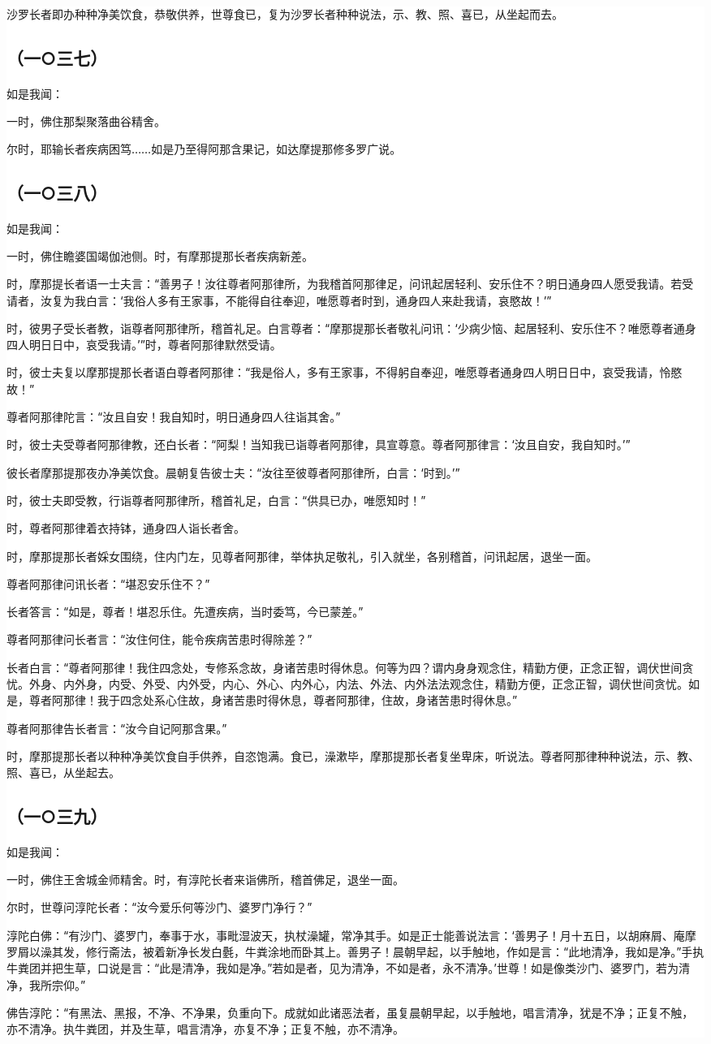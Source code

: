 沙罗长者即办种种净美饮食，恭敬供养，世尊食已，复为沙罗长者种种说法，示、教、照、喜已，从坐起而去。

## （一○三七）

如是我闻：

一时，佛住那梨聚落曲谷精舍。

尔时，耶输长者疾病困笃……如是乃至得阿那含果记，如达摩提那修多罗广说。

## （一○三八）

如是我闻：

一时，佛住瞻婆国竭伽池侧。时，有摩那提那长者疾病新差。

时，摩那提长者语一士夫言：“善男子！汝往尊者阿那律所，为我稽首阿那律足，问讯起居轻利、安乐住不？明日通身四人愿受我请。若受请者，汝复为我白言：‘我俗人多有王家事，不能得自往奉迎，唯愿尊者时到，通身四人来赴我请，哀愍故！’”

时，彼男子受长者教，诣尊者阿那律所，稽首礼足。白言尊者：“摩那提那长者敬礼问讯：‘少病少恼、起居轻利、安乐住不？唯愿尊者通身四人明日日中，哀受我请。’”时，尊者阿那律默然受请。

时，彼士夫复以摩那提那长者语白尊者阿那律：“我是俗人，多有王家事，不得躬自奉迎，唯愿尊者通身四人明日日中，哀受我请，怜愍故！”

尊者阿那律陀言：“汝且自安！我自知时，明日通身四人往诣其舍。”

时，彼士夫受尊者阿那律教，还白长者：“阿梨！当知我已诣尊者阿那律，具宣尊意。尊者阿那律言：‘汝且自安，我自知时。’”

彼长者摩那提那夜办净美饮食。晨朝复告彼士夫：“汝往至彼尊者阿那律所，白言：‘时到。’”

时，彼士夫即受教，行诣尊者阿那律所，稽首礼足，白言：“供具已办，唯愿知时！”

时，尊者阿那律着衣持钵，通身四人诣长者舍。

时，摩那提那长者婇女围绕，住内门左，见尊者阿那律，举体执足敬礼，引入就坐，各别稽首，问讯起居，退坐一面。

尊者阿那律问讯长者：“堪忍安乐住不？”

长者答言：“如是，尊者！堪忍乐住。先遭疾病，当时委笃，今已蒙差。”

尊者阿那律问长者言：“汝住何住，能令疾病苦患时得除差？”

长者白言：“尊者阿那律！我住四念处，专修系念故，身诸苦患时得休息。何等为四？谓内身身观念住，精勤方便，正念正智，调伏世间贪忧。外身、内外身，内受、外受、内外受，内心、外心、内外心，内法、外法、内外法法观念住，精勤方便，正念正智，调伏世间贪忧。如是，尊者阿那律！我于四念处系心住故，身诸苦患时得休息，尊者阿那律，住故，身诸苦患时得休息。”

尊者阿那律告长者言：“汝今自记阿那含果。”

时，摩那提那长者以种种净美饮食自手供养，自恣饱满。食已，澡漱毕，摩那提那长者复坐卑床，听说法。尊者阿那律种种说法，示、教、照、喜已，从坐起去。

## （一○三九）

如是我闻：

一时，佛住王舍城金师精舍。时，有淳陀长者来诣佛所，稽首佛足，退坐一面。

尔时，世尊问淳陀长者：“汝今爱乐何等沙门、婆罗门净行？”

淳陀白佛：“有沙门、婆罗门，奉事于水，事毗湿波天，执杖澡罐，常净其手。如是正士能善说法言：‘善男子！月十五日，以胡麻屑、庵摩罗屑以澡其发，修行斋法，被着新净长发白氎，牛粪涂地而卧其上。善男子！晨朝早起，以手触地，作如是言：“此地清净，我如是净。”手执牛粪团并把生草，口说是言：“此是清净，我如是净。”若如是者，见为清净，不如是者，永不清净。’世尊！如是像类沙门、婆罗门，若为清净，我所宗仰。”

佛告淳陀：“有黑法、黑报，不净、不净果，负重向下。成就如此诸恶法者，虽复晨朝早起，以手触地，唱言清净，犹是不净；正复不触，亦不清净。执牛粪团，并及生草，唱言清净，亦复不净；正复不触，亦不清净。
